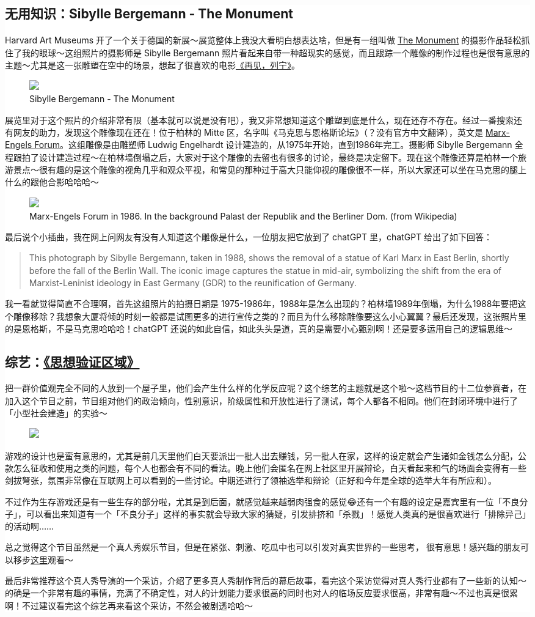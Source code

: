 ## 无用知识：Sibylle Bergemann - The Monument
Harvard Art Museums 开了一个关于德国的新展～展览整体上我没大看明白想表达啥，但是有一组叫做 [The Monument](https://sibyllebergemann.com/series/the-monument) 的摄影作品轻松抓住了我的眼球～这组照片的摄影师是 Sibylle Bergemann 照片看起来自带一种超现实的感觉，而且跟踪一个雕像的制作过程也是很有意思的主题～尤其是这一张雕塑在空中的场景，想起了很喜欢的电影[《再见，列宁》](https://sibyllebergemann.com/series/the-monument)。

<figure>
<img src="https://i.postimg.cc/Y2Wxv3KB/temp-Imagea-DYEMj.avif" width="100%"/>
<figcaption>Sibylle Bergemann - The Monument
</figcaption>
</figure>

展览里对于这个照片的介绍非常有限（基本就可以说是没有吧），我又非常想知道这个雕塑到底是什么，现在还存不存在。经过一番搜索还有网友的助力，发现这个雕像现在还在！位于柏林的 Mitte 区，名字叫《马克思与恩格斯论坛》（？没有官方中文翻译），英文是 [Marx-Engels Forum](https://en.m.wikipedia.org/wiki/Marx-Engels_Forum)。这组雕像是由雕塑师 Ludwig Engelhardt 设计建造的，从1975年开始，直到1986年完工。摄影师 Sibylle Bergemann 全程跟拍了设计建造过程～在柏林墙倒塌之后，大家对于这个雕像的去留也有很多的讨论，最终是决定留下。现在这个雕像还算是柏林一个旅游景点～很有趣的是这个雕像的视角几乎和观众平视，和常见的那种过于高大只能仰视的雕像很不一样，所以大家还可以坐在马克思的腿上什么的跟他合影哈哈哈～

<figure>
<img src="https://upload.wikimedia.org/wikipedia/commons/thumb/b/b0/Marx-engels-forum-1986.jpg/500px-Marx-engels-forum-1986.jpg" width="50%"/>
<figcaption>Marx-Engels Forum in 1986. In the background Palast der Republik and the Berliner Dom. (from Wikipedia)
</figcaption>
</figure>

最后说个小插曲，我在网上问网友有没有人知道这个雕像是什么，一位朋友把它放到了 chatGPT 里，chatGPT 给出了如下回答：
> This photograph by Sibylle Bergemann, taken in 1988, shows the removal of a statue of Karl Marx in East Berlin, shortly before the fall of the Berlin Wall. The iconic image captures the statue in mid-air, symbolizing the shift from the era of Marxist-Leninist ideology in East Germany (GDR) to the reunification of Germany.

我一看就觉得简直不合理啊，首先这组照片的拍摄日期是 1975-1986年，1988年是怎么出现的？柏林墙1989年倒塌，为什么1988年要把这个雕像移除？我想象大厦将倾的时刻一般都是试图更多的进行宣传之类的？而且为什么移除雕像要这么小心翼翼？最后还发现，这张照片里的是恩格斯，不是马克思哈哈哈！chatGPT 还说的如此自信，如此头头是道，真的是需要小心甄别啊！还是要多运用自己的逻辑思维～

## 综艺：[《思想验证区域》](https://movie.douban.com/subject/36722428/)
把一群价值观完全不同的人放到一个屋子里，他们会产生什么样的化学反应呢？这个综艺的主题就是这个啦～这档节目的十二位参赛者，在加入这个节目之前，节目组对他们的政治倾向，性别意识，阶级属性和开放性进行了测试，每个人都各不相同。他们在封闭环境中进行了「小型社会建造」的实验～

<figure>
<img src="https://i.postimg.cc/ZK04PCHm/temp-Image995-WWr.avif" width="50%"/>
</figure>

游戏的设计也是蛮有意思的，尤其是前几天里他们白天要派出一批人出去赚钱，另一批人在家，这样的设定就会产生诸如金钱怎么分配，公款怎么征收和使用之类的问题，每个人也都会有不同的看法。晚上他们会匿名在网上社区里开展辩论，白天看起来和气的场面会变得有一些剑拔弩张，氛围非常像在互联网上可以看到的一些讨论。中期还进行了领袖选举和辩论（正好和今年是全球的选举大年有所应和）。

不过作为生存游戏还是有一些生存的部分啦，尤其是到后面，就感觉越来越弱肉强食的感觉😂还有一个有趣的设定是嘉宾里有一位「不良分子」，可以看出来知道有一个「不良分子」这样的事实就会导致大家的猜疑，引发排挤和「杀戮」！感觉人类真的是很喜欢进行「排除异己」的活动啊……

总之觉得这个节目虽然是一个真人秀娱乐节目，但是在紧张、刺激、吃瓜中也可以引发对真实世界的一些思考， 很有意思！感兴趣的朋友可以移步[这里](https://www.bilibili.com/video/BV17Bpve5ECs)观看～

最后非常推荐这个真人秀导演的一个采访，介绍了更多真人秀制作背后的幕后故事，看完这个采访觉得对真人秀行业都有了一些新的认知～的确是一个非常有趣的事情，充满了不确定性，对人的计划能力要求很高的同时也对人的临场反应要求很高，非常有趣～不过也真是很累啊！不过建议看完这个综艺再来看这个采访，不然会被剧透哈哈～
